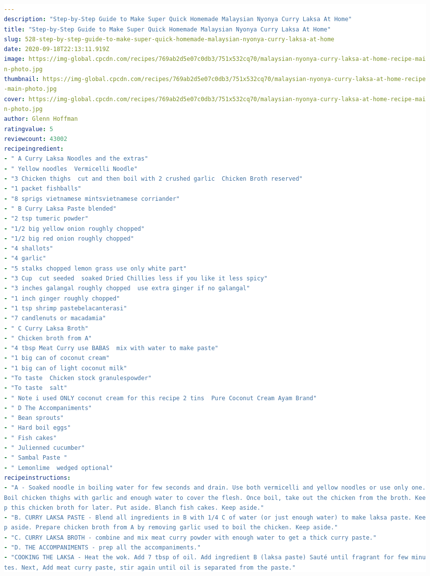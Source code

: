 ```yaml
---
description: "Step-by-Step Guide to Make Super Quick Homemade Malaysian Nyonya Curry Laksa At Home"
title: "Step-by-Step Guide to Make Super Quick Homemade Malaysian Nyonya Curry Laksa At Home"
slug: 528-step-by-step-guide-to-make-super-quick-homemade-malaysian-nyonya-curry-laksa-at-home
date: 2020-09-18T22:13:11.919Z
image: https://img-global.cpcdn.com/recipes/769ab2d5e07c0db3/751x532cq70/malaysian-nyonya-curry-laksa-at-home-recipe-main-photo.jpg
thumbnail: https://img-global.cpcdn.com/recipes/769ab2d5e07c0db3/751x532cq70/malaysian-nyonya-curry-laksa-at-home-recipe-main-photo.jpg
cover: https://img-global.cpcdn.com/recipes/769ab2d5e07c0db3/751x532cq70/malaysian-nyonya-curry-laksa-at-home-recipe-main-photo.jpg
author: Glenn Hoffman
ratingvalue: 5
reviewcount: 43002
recipeingredient:
- " A Curry Laksa Noodles and the extras"
- " Yellow noodles  Vermicelli Noodle"
- "3 Chicken thighs  cut and then boil with 2 crushed garlic  Chicken Broth reserved"
- "1 packet fishballs"
- "8 sprigs vietnamese mintsvietnamese corriander"
- " B Curry Laksa Paste blended"
- "2 tsp tumeric powder"
- "1/2 big yellow onion roughly chopped"
- "1/2 big red onion roughly chopped"
- "4 shallots"
- "4 garlic"
- "5 stalks chopped lemon grass use only white part"
- "3 Cup  cut seeded  soaked Dried Chillies less if you like it less spicy"
- "3 inches galangal roughly chopped  use extra ginger if no galangal"
- "1 inch ginger roughly chopped"
- "1 tsp shrimp pastebelacanterasi"
- "7 candlenuts or macadamia"
- " C Curry Laksa Broth"
- " Chicken broth from A"
- "4 tbsp Meat Curry use BABAS  mix with water to make paste"
- "1 big can of coconut cream"
- "1 big can of light coconut milk"
- "To taste  Chicken stock granulespowder"
- "To taste  salt"
- " Note i used ONLY coconut cream for this recipe 2 tins  Pure Coconut Cream Ayam Brand"
- " D The Accompaniments"
- " Bean sprouts"
- " Hard boil eggs"
- " Fish cakes"
- " Julienned cucumber"
- " Sambal Paste "
- " Lemonlime  wedged optional"
recipeinstructions:
- "A - Soaked noodle in boiling water for few seconds and drain. Use both vermicelli and yellow noodles or use only one. Boil chicken thighs with garlic and enough water to cover the flesh. Once boil, take out the chicken from the broth. Keep this chicken broth for later. Put aside. Blanch fish cakes. Keep aside."
- "B. CURRY LAKSA PASTE - Blend all ingredients in B with 1/4 C of water (or just enough water) to make laksa paste. Keep aside. Prepare chicken broth from A by removing garlic used to boil the chicken. Keep aside."
- "C. CURRY LAKSA BROTH - combine and mix meat curry powder with enough water to get a thick curry paste."
- "D. THE ACCOMPANIMENTS - prep all the accompaniments."
- "COOKING THE LAKSA - Heat the wok. Add 7 tbsp of oil. Add ingredient B (laksa paste) Sauté until fragrant for few minutes. Next, Add meat curry paste, stir again until oil is separated from the paste."
```